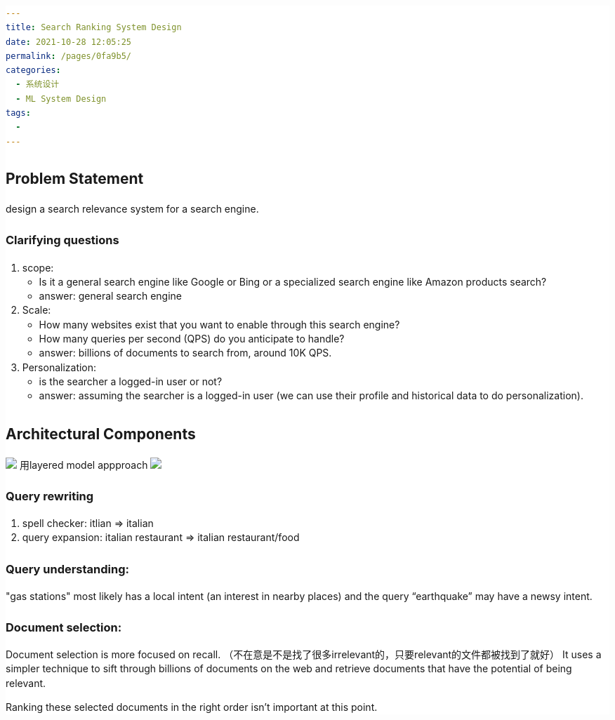 ```yaml
---
title: Search Ranking System Design
date: 2021-10-28 12:05:25
permalink: /pages/0fa9b5/
categories:
  - 系统设计
  - ML System Design
tags:
  - 
---
```

## Problem Statement
design a search relevance system for a search engine.

### Clarifying questions
1. scope: 
    - Is it a general search engine like Google or Bing or a specialized search engine like Amazon products search?
    - answer: general search engine
2. Scale:
    - How many websites exist that you want to enable through this search engine?
    - How many queries per second (QPS) do you anticipate to handle?
    - answer: billions of documents to search from, around 10K QPS. 
3. Personalization:
    - is the searcher a logged-in user or not?
    - answer: assuming the searcher is a logged-in user (we can use their profile and historical data to do personalization).

## Architectural Components
![](https://raw.githubusercontent.com/emmableu/image/master/search-ranking-system-design-3.png)
用layered model appproach
![](https://raw.githubusercontent.com/emmableu/image/master/search-ranking-system-design-4.png)

### Query rewriting
1. spell checker: itlian => italian
2. query expansion: italian restaurant => italian restaurant/food
### Query understanding: 
"gas stations" most likely has a local intent (an interest in nearby places) and the query “earthquake” may have a newsy intent.
### Document selection: 
Document selection is more focused on recall. （不在意是不是找了很多irrelevant的，只要relevant的文件都被找到了就好） It uses a simpler technique to sift through billions of documents on the web and retrieve documents that have the potential of being relevant.

Ranking these selected documents in the right order isn’t important at this point. 
